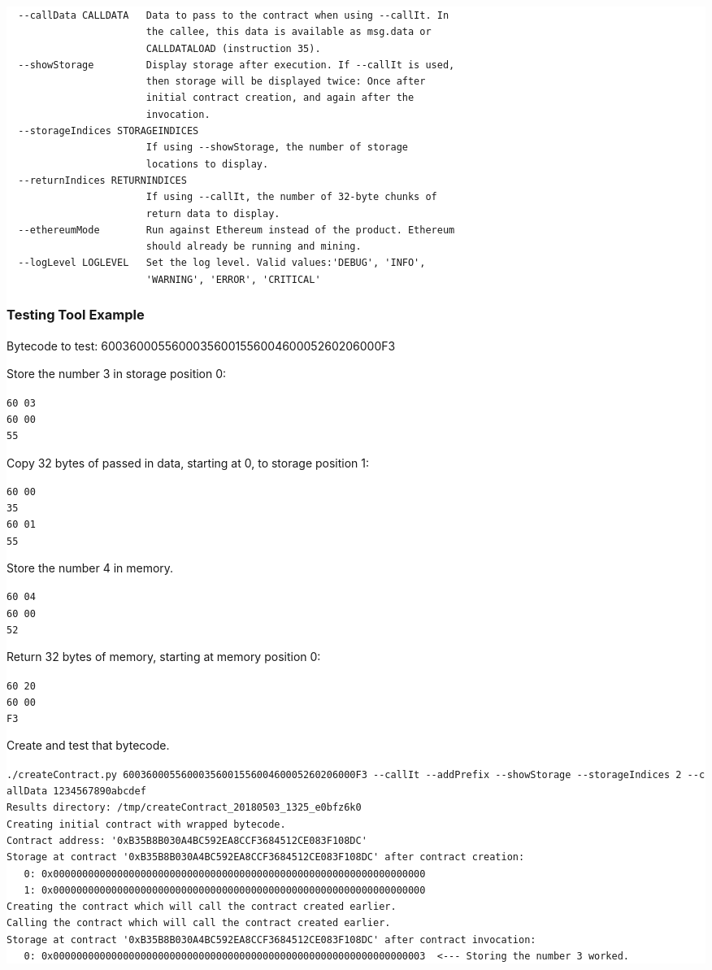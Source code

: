```
  --callData CALLDATA   Data to pass to the contract when using --callIt. In
                        the callee, this data is available as msg.data or
                        CALLDATALOAD (instruction 35).
  --showStorage         Display storage after execution. If --callIt is used,
                        then storage will be displayed twice: Once after
                        initial contract creation, and again after the
                        invocation.
  --storageIndices STORAGEINDICES
                        If using --showStorage, the number of storage
                        locations to display.
  --returnIndices RETURNINDICES
                        If using --callIt, the number of 32-byte chunks of
                        return data to display.
  --ethereumMode        Run against Ethereum instead of the product. Ethereum
                        should already be running and mining.
  --logLevel LOGLEVEL   Set the log level. Valid values:'DEBUG', 'INFO',
                        'WARNING', 'ERROR', 'CRITICAL'
```

### Testing Tool Example
Bytecode to test: 6003600055600035600155600460005260206000F3

Store the number 3 in storage position 0:
```
60 03
60 00
55
```

Copy 32 bytes of passed in data, starting at 0, to storage position 1:
```
60 00
35
60 01
55
```

Store the number 4 in memory.
```
60 04
60 00
52
```

Return 32 bytes of memory, starting at memory position 0:
```
60 20
60 00
F3
```

Create and test that bytecode.
```
./createContract.py 6003600055600035600155600460005260206000F3 --callIt --addPrefix --showStorage --storageIndices 2 --callData 1234567890abcdef
Results directory: /tmp/createContract_20180503_1325_e0bfz6k0
Creating initial contract with wrapped bytecode.
Contract address: '0xB35B8B030A4BC592EA8CCF3684512CE083F108DC'
Storage at contract '0xB35B8B030A4BC592EA8CCF3684512CE083F108DC' after contract creation:
   0: 0x0000000000000000000000000000000000000000000000000000000000000000
   1: 0x0000000000000000000000000000000000000000000000000000000000000000
Creating the contract which will call the contract created earlier.
Calling the contract which will call the contract created earlier.
Storage at contract '0xB35B8B030A4BC592EA8CCF3684512CE083F108DC' after contract invocation:
   0: 0x0000000000000000000000000000000000000000000000000000000000000003  <--- Storing the number 3 worked.
```